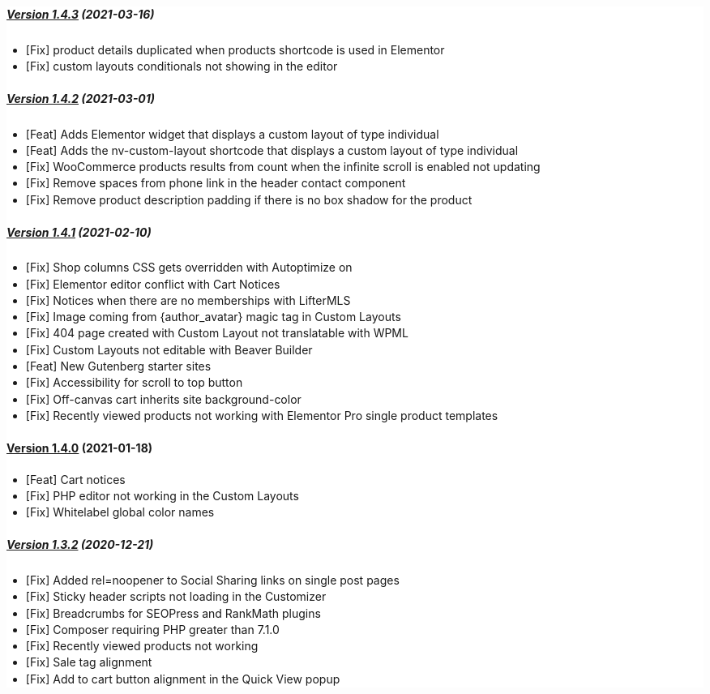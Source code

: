 


##### [Version 1.4.3](https://github.com/Codeinwp/neve-pro-addon/compare/v1.4.2...v1.4.3) (2021-03-16)

- [Fix] product details duplicated when products shortcode is used in Elementor
- [Fix] custom layouts conditionals not showing in the editor




##### [Version 1.4.2](https://github.com/Codeinwp/neve-pro-addon/compare/v1.4.1...v1.4.2) (2021-03-01)

- [Feat] Adds Elementor widget that displays a custom layout of type individual
- [Feat] Adds the nv-custom-layout shortcode that displays a custom layout of type individual
- [Fix] WooCommerce products results from count when the infinite scroll is enabled not updating
- [Fix] Remove spaces from phone link in the header contact component
- [Fix] Remove product description padding if there is no box shadow for the product




##### [Version 1.4.1](https://github.com/Codeinwp/neve-pro-addon/compare/v1.4.0...v1.4.1) (2021-02-10)

- [Fix] Shop columns CSS gets overridden with Autoptimize on
- [Fix] Elementor editor conflict with Cart Notices
- [Fix] Notices when there are no memberships with LifterMLS
- [Fix] Image coming from {author_avatar} magic tag in Custom Layouts
- [Fix] 404 page created with Custom Layout not translatable with WPML
- [Fix] Custom Layouts not editable with Beaver Builder
- [Feat] New Gutenberg starter sites
- [Fix] Accessibility for scroll to top button
- [Fix] Off-canvas cart inherits site background-color
- [Fix] Recently viewed products not working with Elementor Pro single product templates




#### [Version 1.4.0](https://github.com/Codeinwp/neve-pro-addon/compare/v1.3.2...v1.4.0) (2021-01-18)

- [Feat] Cart notices
- [Fix] PHP editor not working in the Custom Layouts
- [Fix] Whitelabel global color names




##### [Version 1.3.2](https://github.com/Codeinwp/neve-pro-addon/compare/v1.3.1...v1.3.2) (2020-12-21)

- [Fix] Added rel=noopener to Social Sharing links on single post pages
- [Fix] Sticky header scripts not loading in the Customizer
- [Fix] Breadcrumbs for SEOPress and RankMath plugins
- [Fix] Composer requiring PHP greater than 7.1.0
- [Fix] Recently viewed products not working
- [Fix] Sale tag alignment
- [Fix] Add to cart button alignment in the Quick View popup
